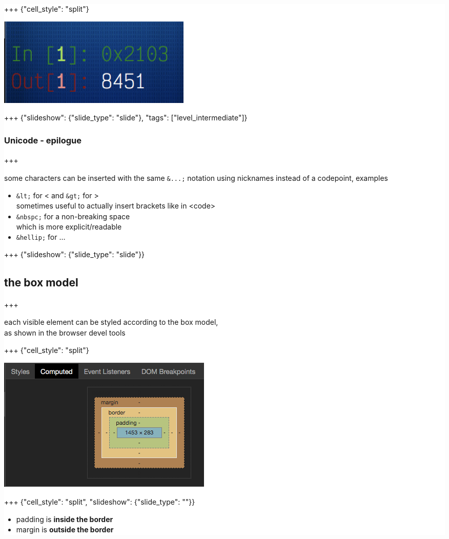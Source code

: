 +++ {"cell_style": "split"}

<img src="../media/convert-unicode.png" width="350px">

+++ {"slideshow": {"slide_type": "slide"}, "tags": ["level_intermediate"]}

### Unicode - epilogue

+++

some characters can be inserted with the same `&...;` notation using nicknames instead of a codepoint, examples

* `&lt;` for &lt; and `&gt;` for &gt;  
  sometimes useful to actually insert brackets like in &lt;code&gt;
* `&nbspc;` for a non-breaking&nbsp;space  
  which is more explicit/readable
* `&hellip;` for &hellip;

+++ {"slideshow": {"slide_type": "slide"}}

## the box model

+++

each visible element can be styled according to the box model,  
as shown in the browser devel tools

+++ {"cell_style": "split"}

![](../media/box-model.png)

+++ {"cell_style": "split", "slideshow": {"slide_type": ""}}

* padding is **inside the border**
* margin is **outside the border**
